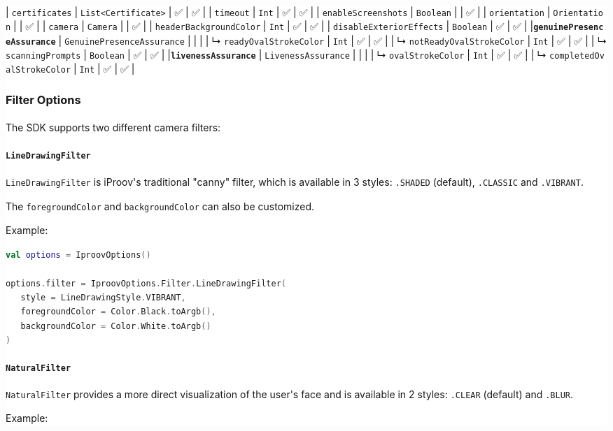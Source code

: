 | `certificates` | `List<Certificate>`                              | ✅ | ✅ |
| `timeout` | `Int`                                            | ✅ | ✅ |
| `enableScreenshots` | `Boolean`                                        |  | ✅ |
| `orientation` | `Orientation`                                    |  | ✅ |
| `camera` | `Camera`                                         |  | ✅ |
| `headerBackgroundColor` | `Int`                                            | ✅ | ✅ |
| `disableExteriorEffects` | `Boolean`                                        | ✅ | ✅ |
|**`genuinePresenceAssurance`** | `GenuinePresenceAssurance`                       |  |  |
| ↳ `readyOvalStrokeColor` | `Int`                                            | ✅ | ✅ |
| ↳ `notReadyOvalStrokeColor` | `Int`                                            | ✅ | ✅ |
| ↳ `scanningPrompts` | `Boolean`                                        | ✅ | ✅ |
|**`livenessAssurance`** | `LivenessAssurance`                              |  |  |
| ↳ `ovalStrokeColor` | `Int`                                            | ✅ | ✅ |
| ↳ `completedOvalStrokeColor` | `Int`                                            | ✅ | ✅ |

### Filter Options

The SDK supports two different camera filters:

#### `LineDrawingFilter`

`LineDrawingFilter` is iProov's traditional "canny" filter, which is available in 3 styles: `.SHADED` (default), `.CLASSIC` and `.VIBRANT`.

The `foregroundColor` and `backgroundColor` can also be customized.

Example:

```kotlin
val options = IproovOptions()

options.filter = IproovOptions.Filter.LineDrawingFilter(
   style = LineDrawingStyle.VIBRANT,
   foregroundColor = Color.Black.toArgb(),
   backgroundColor = Color.White.toArgb()
)
```

#### `NaturalFilter`

`NaturalFilter` provides a more direct visualization of the user's face and is available in 2 styles: `.CLEAR` (default) and `.BLUR`.

Example:
